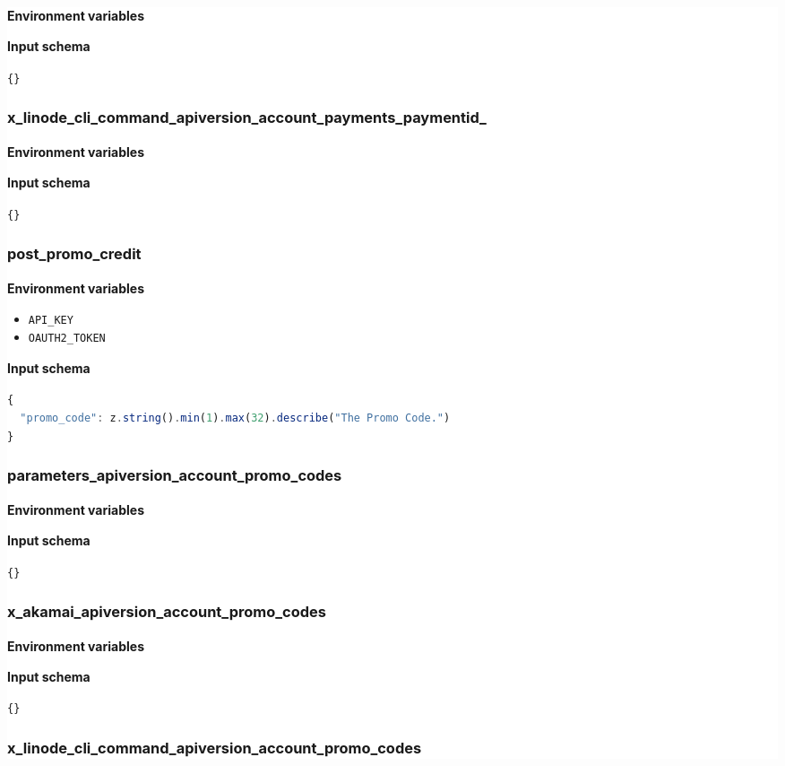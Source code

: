 **Environment variables**



**Input schema**

```ts
{}
```

### x_linode_cli_command_apiversion_account_payments_paymentid_

**Environment variables**



**Input schema**

```ts
{}
```

### post_promo_credit

**Environment variables**

- `API_KEY`
- `OAUTH2_TOKEN`

**Input schema**

```ts
{
  "promo_code": z.string().min(1).max(32).describe("The Promo Code.")
}
```

### parameters_apiversion_account_promo_codes

**Environment variables**



**Input schema**

```ts
{}
```

### x_akamai_apiversion_account_promo_codes

**Environment variables**



**Input schema**

```ts
{}
```

### x_linode_cli_command_apiversion_account_promo_codes

